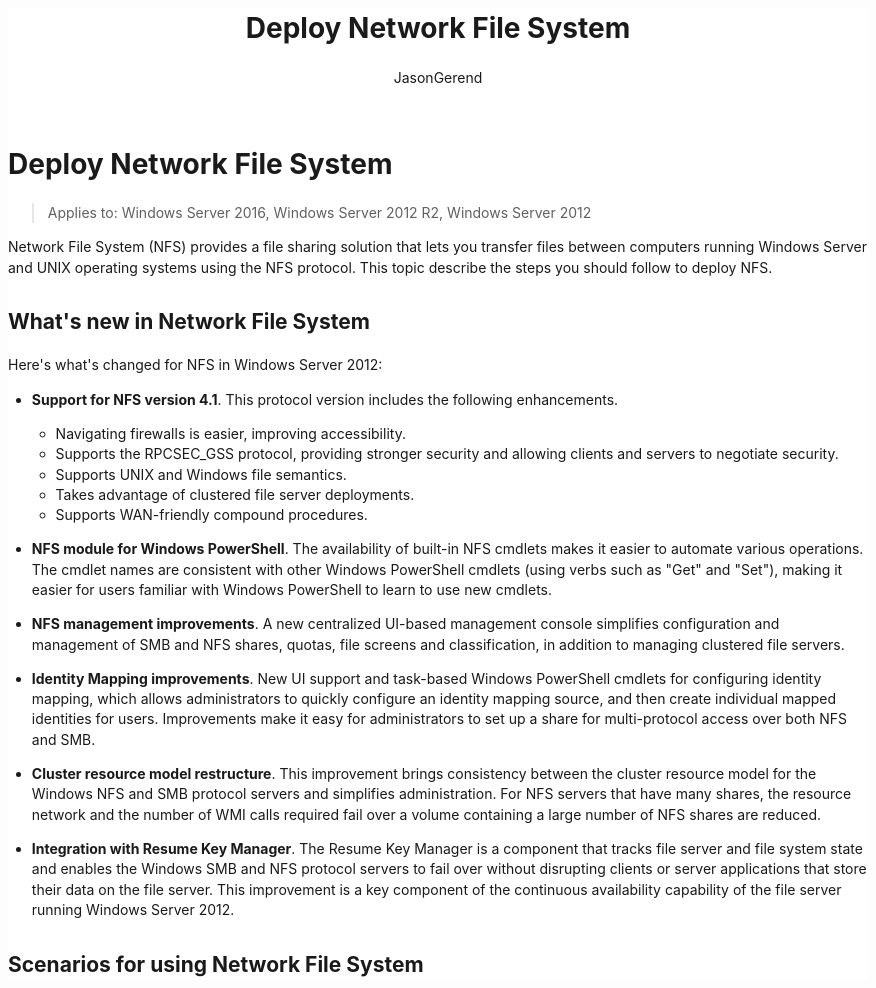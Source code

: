 ﻿---
title: Deploy Network File System
description: Describes how to deploy Network File System.
ms.topic: article
author: JasonGerend
ms.author: jgerend
ms.date: 07/09/2018
ms.localizationpriority: medium
---
# Deploy Network File System

>Applies to: Windows Server 2016, Windows Server 2012 R2, Windows Server 2012

Network File System (NFS) provides a file sharing solution that lets you transfer files between computers running Windows Server and UNIX operating systems using the NFS protocol. This topic describe the steps you should follow to deploy NFS.

## What's new in Network File System

Here's what's changed for NFS in Windows Server 2012:

- **Support for NFS version 4.1**. This protocol version includes the following enhancements.
  - Navigating firewalls is easier, improving accessibility.
  - Supports the RPCSEC\_GSS protocol, providing stronger security and allowing clients and servers to negotiate security.
  - Supports UNIX and Windows file semantics.
  - Takes advantage of clustered file server deployments.
  - Supports WAN-friendly compound procedures.

- **NFS module for Windows PowerShell**. The availability of built-in NFS cmdlets makes it easier to automate various operations. The cmdlet names are consistent with other Windows PowerShell cmdlets (using verbs such as "Get" and "Set"), making it easier for users familiar with Windows PowerShell to learn to use new cmdlets.
- **NFS management improvements**. A new centralized UI-based management console simplifies configuration and management of SMB and NFS shares, quotas, file screens and classification, in addition to managing clustered file servers.
- **Identity Mapping improvements**. New UI support and task-based Windows PowerShell cmdlets for configuring identity mapping, which allows administrators to quickly configure an identity mapping source, and then create individual mapped identities for users. Improvements make it easy for administrators to set up a share for multi-protocol access over both NFS and SMB.
- **Cluster resource model restructure**. This improvement brings consistency between the cluster resource model for the Windows NFS and SMB protocol servers and simplifies administration. For NFS servers that have many shares, the resource network and the number of WMI calls required fail over a volume containing a large number of NFS shares are reduced.
- **Integration with Resume Key Manager**. The Resume Key Manager is a component that tracks file server and file system state and enables the Windows SMB and NFS protocol servers to fail over without disrupting clients or server applications that store their data on the file server. This improvement is a key component of the continuous availability capability of the file server running Windows Server 2012.

## Scenarios for using Network File System
